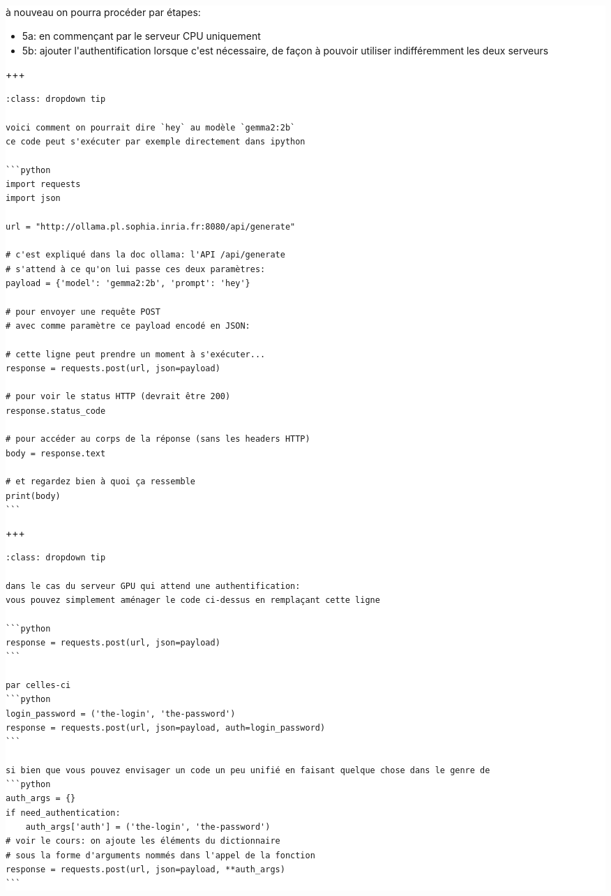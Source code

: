 à nouveau on pourra procéder par étapes:

- 5a: en commençant par le serveur CPU uniquement
- 5b: ajouter l'authentification lorsque c'est nécessaire, de façon à pouvoir utiliser indifféremment les deux serveurs

+++

````{admonition} un petit exemple
:class: dropdown tip

voici comment on pourrait dire `hey` au modèle `gemma2:2b`  
ce code peut s'exécuter par exemple directement dans ipython 

```python
import requests
import json

url = "http://ollama.pl.sophia.inria.fr:8080/api/generate"

# c'est expliqué dans la doc ollama: l'API /api/generate
# s'attend à ce qu'on lui passe ces deux paramètres:
payload = {'model': 'gemma2:2b', 'prompt': 'hey'}

# pour envoyer une requête POST 
# avec comme paramètre ce payload encodé en JSON:

# cette ligne peut prendre un moment à s'exécuter...
response = requests.post(url, json=payload)

# pour voir le status HTTP (devrait être 200)
response.status_code

# pour accéder au corps de la réponse (sans les headers HTTP)
body = response.text

# et regardez bien à quoi ça ressemble
print(body)
```
````

+++

````{admonition} avec authentification
:class: dropdown tip

dans le cas du serveur GPU qui attend une authentification:  
vous pouvez simplement aménager le code ci-dessus en remplaçant cette ligne

```python
response = requests.post(url, json=payload)
```

par celles-ci
```python
login_password = ('the-login', 'the-password')
response = requests.post(url, json=payload, auth=login_password)
```

si bien que vous pouvez envisager un code un peu unifié en faisant quelque chose dans le genre de 
```python
auth_args = {}
if need_authentication:
    auth_args['auth'] = ('the-login', 'the-password')
# voir le cours: on ajoute les éléments du dictionnaire
# sous la forme d'arguments nommés dans l'appel de la fonction
response = requests.post(url, json=payload, **auth_args)
```
````